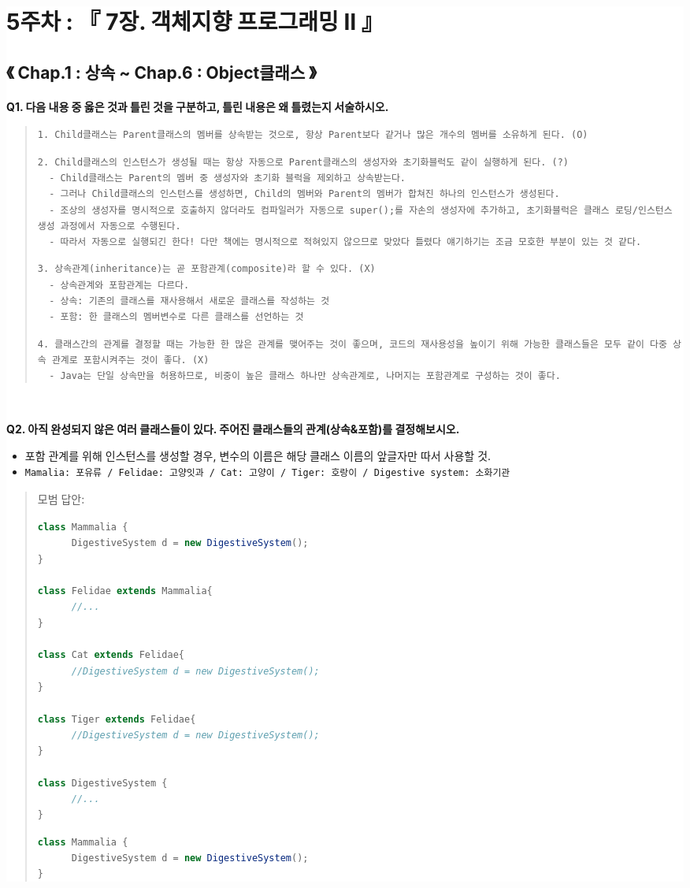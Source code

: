 # 5주차 : 『 7장. 객체지향 프로그래밍 Ⅱ 』
## 《 Chap.1 : 상속 ~ Chap.6 : Object클래스 》

**Q1. 다음 내용 중 옳은 것과 틀린 것을 구분하고, 틀린 내용은 왜 틀렸는지 서술하시오.**

> ```
> 1. Child클래스는 Parent클래스의 멤버를 상속받는 것으로, 항상 Parent보다 같거나 많은 개수의 멤버를 소유하게 된다. (O)
> ```
> ```
> 2. Child클래스의 인스턴스가 생성될 때는 항상 자동으로 Parent클래스의 생성자와 초기화블럭도 같이 실행하게 된다. (?)
>   - Child클래스는 Parent의 멤버 중 생성자와 초기화 블럭을 제외하고 상속받는다.
>   - 그러나 Child클래스의 인스턴스를 생성하면, Child의 멤버와 Parent의 멤버가 합쳐진 하나의 인스턴스가 생성된다.
>   - 조상의 생성자를 명시적으로 호출하지 않더라도 컴파일러가 자동으로 super();를 자손의 생성자에 추가하고, 초기화블럭은 클래스 로딩/인스턴스 생성 과정에서 자동으로 수행된다.
>   - 따라서 자동으로 실행되긴 한다! 다만 책에는 명시적으로 적혀있지 않으므로 맞았다 틀렸다 얘기하기는 조금 모호한 부분이 있는 것 같다.
> ```
> ```
> 3. 상속관계(inheritance)는 곧 포함관계(composite)라 할 수 있다. (X)
>   - 상속관계와 포함관계는 다르다.
>   - 상속: 기존의 클래스를 재사용해서 새로운 클래스를 작성하는 것
>   - 포함: 한 클래스의 멤버변수로 다른 클래스를 선언하는 것
> ```
> ```
> 4. 클래스간의 관계를 결정할 때는 가능한 한 많은 관계를 맺어주는 것이 좋으며, 코드의 재사용성을 높이기 위해 가능한 클래스들은 모두 같이 다중 상속 관계로 포함시켜주는 것이 좋다. (X)
>   - Java는 단일 상속만을 허용하므로, 비중이 높은 클래스 하나만 상속관계로, 나머지는 포함관계로 구성하는 것이 좋다.
> ```

<br>

**Q2. 아직 완성되지 않은 여러 클래스들이 있다. 주어진 클래스들의 관계(상속&포함)를 결정해보시오.**

- 포함 관계를 위해 인스턴스를 생성할 경우, 변수의 이름은 해당 클래스 이름의 앞글자만 따서 사용할 것.
- `Mamalia: 포유류 / Felidae: 고양잇과 / Cat: 고양이 / Tiger: 호랑이 / Digestive system: 소화기관`

> 모범 답안:
>
> ```java
> class Mammalia {
>     	DigestiveSystem d = new DigestiveSystem();
> }
> 
> class Felidae extends Mammalia{ 
>     	//...
> }
> 
> class Cat extends Felidae{
>    	//DigestiveSystem d = new DigestiveSystem();
> }
> 
> class Tiger extends Felidae{ 
>    	//DigestiveSystem d = new DigestiveSystem();
> }
> 
> class DigestiveSystem {
>     	//...
> }
> ```
>
> ```java
> class Mammalia {
>     	DigestiveSystem d = new DigestiveSystem();
> }
> 